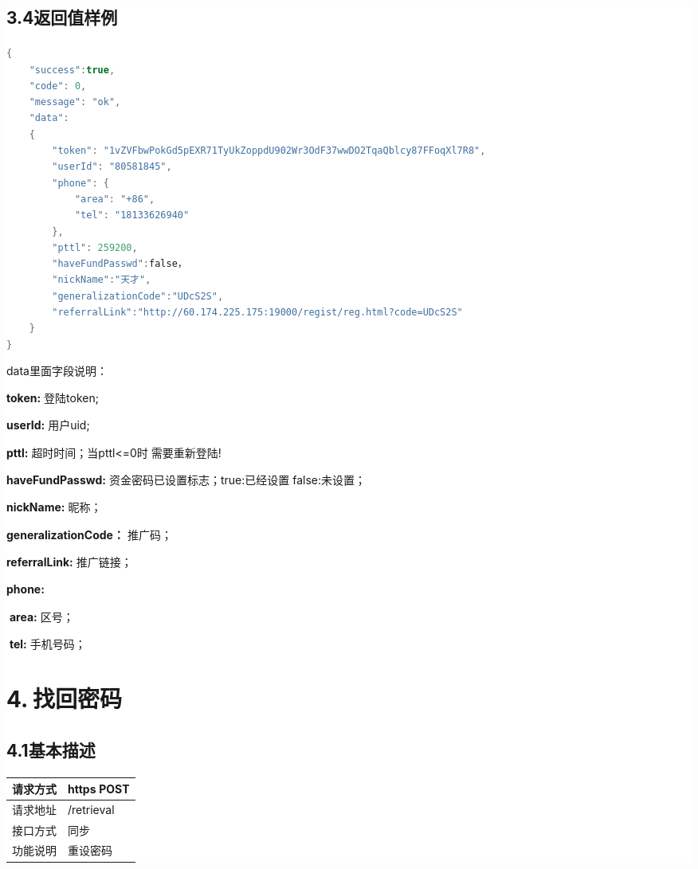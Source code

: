 ## 3.4返回值样例

```java
{
    "success":true,
    "code": 0,
    "message": "ok",
    "data":
    {
        "token": "1vZVFbwPokGd5pEXR71TyUkZoppdU902Wr3OdF37wwDO2TqaQblcy87FFoqXl7R8",
        "userId": "80581845",
        "phone": {
            "area": "+86",
            "tel": "18133626940"
        },
        "pttl": 259200,
        "haveFundPasswd":false，
        "nickName":"天才",
        "generalizationCode":"UDcS2S",
        "referralLink":"http://60.174.225.175:19000/regist/reg.html?code=UDcS2S"
    }
}
```

data里面字段说明：

**token:** 登陆token;

**userId:**  用户uid;

**pttl:**  超时时间；当pttl<=0时 需要重新登陆!

**haveFundPasswd:** 资金密码已设置标志；true:已经设置 false:未设置；

**nickName:** 昵称；

**generalizationCode：** 推广码；

**referralLink:** 推广链接；

**phone:** 

​		**area:**  区号；

​		**tel:** 手机号码；



# 4. 找回密码

## 4.1基本描述

| 请求方式 | https POST |
| -------- | ---------- |
| 请求地址 | /retrieval |
| 接口方式 | 同步       |
| 功能说明 | 重设密码   |

